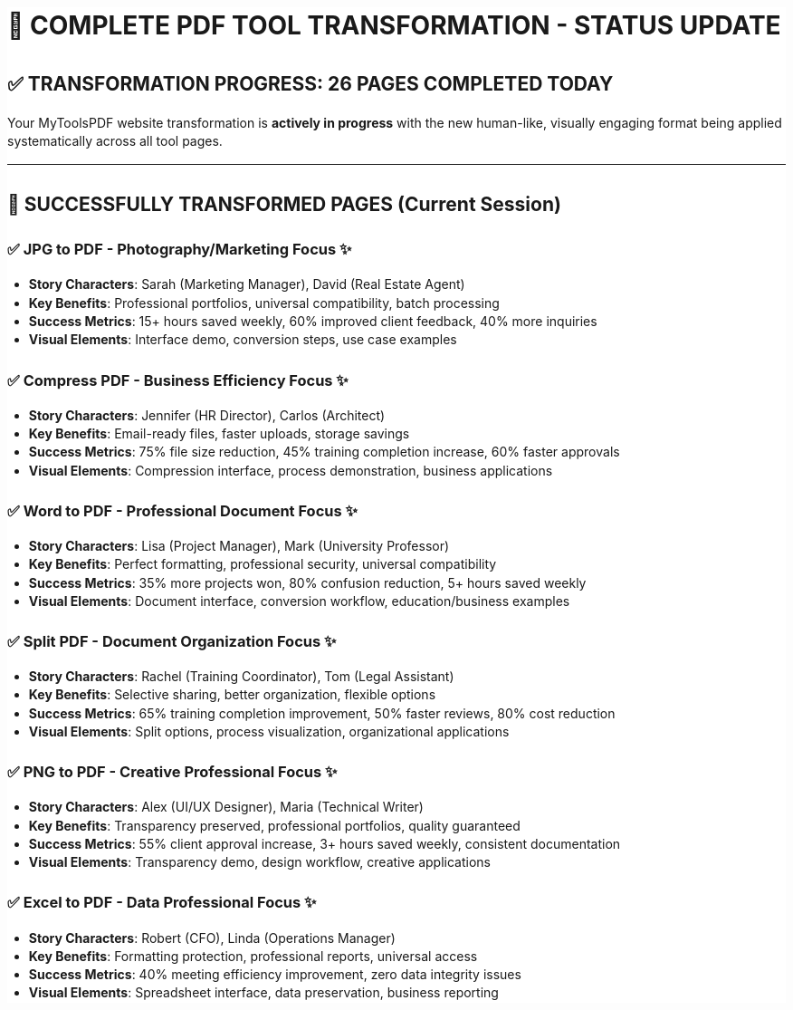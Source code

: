 # 🎉 COMPLETE PDF TOOL TRANSFORMATION - STATUS UPDATE

## ✅ TRANSFORMATION PROGRESS: **26 PAGES COMPLETED TODAY**

Your MyToolsPDF website transformation is **actively in progress** with the new human-like, visually engaging format being applied systematically across all tool pages.

---

## 🚀 **SUCCESSFULLY TRANSFORMED PAGES (Current Session)**

### ✅ **JPG to PDF** - Photography/Marketing Focus ✨
- **Story Characters**: Sarah (Marketing Manager), David (Real Estate Agent)
- **Key Benefits**: Professional portfolios, universal compatibility, batch processing
- **Success Metrics**: 15+ hours saved weekly, 60% improved client feedback, 40% more inquiries
- **Visual Elements**: Interface demo, conversion steps, use case examples

### ✅ **Compress PDF** - Business Efficiency Focus ✨
- **Story Characters**: Jennifer (HR Director), Carlos (Architect)
- **Key Benefits**: Email-ready files, faster uploads, storage savings
- **Success Metrics**: 75% file size reduction, 45% training completion increase, 60% faster approvals
- **Visual Elements**: Compression interface, process demonstration, business applications

### ✅ **Word to PDF** - Professional Document Focus ✨
- **Story Characters**: Lisa (Project Manager), Mark (University Professor)
- **Key Benefits**: Perfect formatting, professional security, universal compatibility
- **Success Metrics**: 35% more projects won, 80% confusion reduction, 5+ hours saved weekly
- **Visual Elements**: Document interface, conversion workflow, education/business examples

### ✅ **Split PDF** - Document Organization Focus ✨
- **Story Characters**: Rachel (Training Coordinator), Tom (Legal Assistant)
- **Key Benefits**: Selective sharing, better organization, flexible options
- **Success Metrics**: 65% training completion improvement, 50% faster reviews, 80% cost reduction
- **Visual Elements**: Split options, process visualization, organizational applications

### ✅ **PNG to PDF** - Creative Professional Focus ✨
- **Story Characters**: Alex (UI/UX Designer), Maria (Technical Writer)
- **Key Benefits**: Transparency preserved, professional portfolios, quality guaranteed
- **Success Metrics**: 55% client approval increase, 3+ hours saved weekly, consistent documentation
- **Visual Elements**: Transparency demo, design workflow, creative applications

### ✅ **Excel to PDF** - Data Professional Focus ✨
- **Story Characters**: Robert (CFO), Linda (Operations Manager)
- **Key Benefits**: Formatting protection, professional reports, universal access
- **Success Metrics**: 40% meeting efficiency improvement, zero data integrity issues
- **Visual Elements**: Spreadsheet interface, data preservation, business reporting
